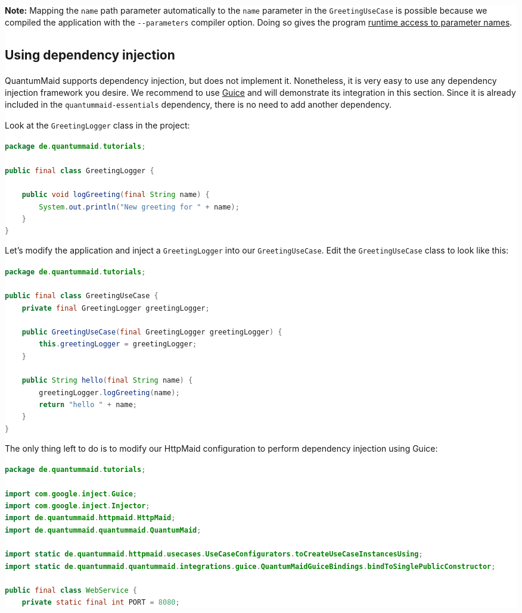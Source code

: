 **Note:** Mapping the `name` path parameter automatically to the `name` parameter in the `GreetingUseCase`
is possible because we compiled the application with the `--parameters` compiler option.
Doing so gives the program [runtime access to parameter names](http://openjdk.java.net/jeps/118).


## Using dependency injection

QuantumMaid supports dependency injection, but does not implement it. Nonetheless, it is very easy to use any dependency injection framework you desire.
We recommend to use [Guice](https://github.com/google/guice) and will demonstrate its integration in this section.
Since it is already included in the `quantummaid-essentials` dependency, there is no need to add another dependency.

Look at the `GreetingLogger` class in the project:

```java
package de.quantummaid.tutorials;

public final class GreetingLogger {

    public void logGreeting(final String name) {
        System.out.println("New greeting for " + name);
    }
}
```

Let’s modify the application and inject a `GreetingLogger` into our `GreetingUseCase`.
Edit the `GreetingUseCase` class to look like this:


```java
package de.quantummaid.tutorials;

public final class GreetingUseCase {
    private final GreetingLogger greetingLogger;

    public GreetingUseCase(final GreetingLogger greetingLogger) {
        this.greetingLogger = greetingLogger;
    }

    public String hello(final String name) {
        greetingLogger.logGreeting(name);
        return "hello " + name;
    }
}
```

The only thing left to do is to modify our HttpMaid configuration to perform dependency injection using Guice:


```java
package de.quantummaid.tutorials;

import com.google.inject.Guice;
import com.google.inject.Injector;
import de.quantummaid.httpmaid.HttpMaid;
import de.quantummaid.quantummaid.QuantumMaid;

import static de.quantummaid.httpmaid.usecases.UseCaseConfigurators.toCreateUseCaseInstancesUsing;
import static de.quantummaid.quantummaid.integrations.guice.QuantumMaidGuiceBindings.bindToSinglePublicConstructor;

public final class WebService {
    private static final int PORT = 8080;

```